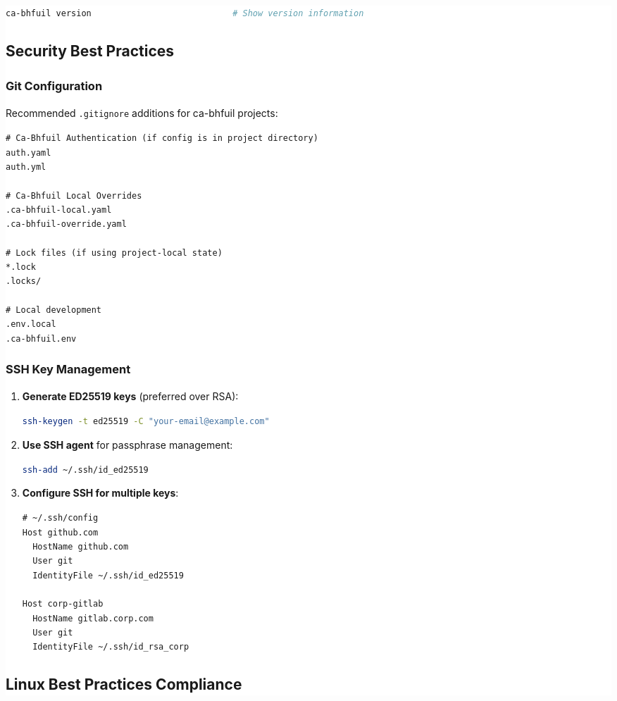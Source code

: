 ```bash
ca-bhfuil version                            # Show version information
```

## Security Best Practices

### Git Configuration
Recommended `.gitignore` additions for ca-bhfuil projects:

```gitignore
# Ca-Bhfuil Authentication (if config is in project directory)
auth.yaml
auth.yml

# Ca-Bhfuil Local Overrides
.ca-bhfuil-local.yaml
.ca-bhfuil-override.yaml

# Lock files (if using project-local state)
*.lock
.locks/

# Local development
.env.local
.ca-bhfuil.env
```

### SSH Key Management
1. **Generate ED25519 keys** (preferred over RSA):
   ```bash
   ssh-keygen -t ed25519 -C "your-email@example.com"
   ```

2. **Use SSH agent** for passphrase management:
   ```bash
   ssh-add ~/.ssh/id_ed25519
   ```

3. **Configure SSH for multiple keys**:
   ```ssh-config
   # ~/.ssh/config
   Host github.com
     HostName github.com
     User git
     IdentityFile ~/.ssh/id_ed25519
     
   Host corp-gitlab
     HostName gitlab.corp.com
     User git
     IdentityFile ~/.ssh/id_rsa_corp
   ```

## Linux Best Practices Compliance
